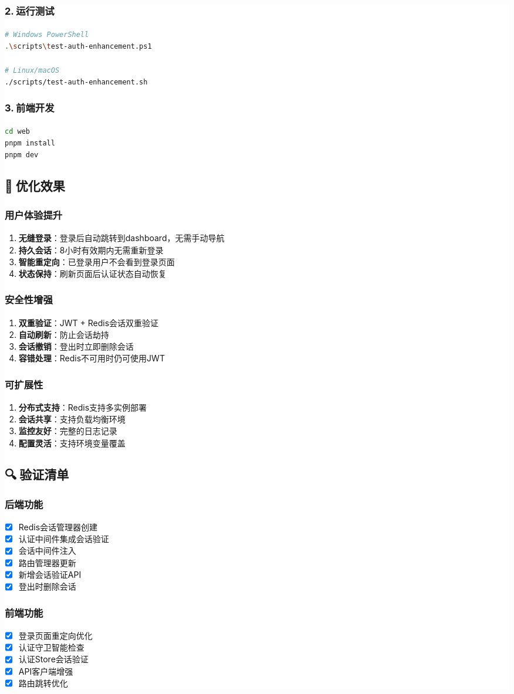### 2. 运行测试
```bash
# Windows PowerShell
.\scripts\test-auth-enhancement.ps1

# Linux/macOS
./scripts/test-auth-enhancement.sh
```

### 3. 前端开发
```bash
cd web
pnpm install
pnpm dev
```

## 🎉 优化效果

### 用户体验提升
1. **无缝登录**：登录后自动跳转到dashboard，无需手动导航
2. **持久会话**：8小时有效期内无需重新登录
3. **智能重定向**：已登录用户不会看到登录页面
4. **状态保持**：刷新页面后认证状态自动恢复

### 安全性增强
1. **双重验证**：JWT + Redis会话双重验证
2. **自动刷新**：防止会话劫持
3. **会话撤销**：登出时立即删除会话
4. **容错处理**：Redis不可用时仍可使用JWT

### 可扩展性
1. **分布式支持**：Redis支持多实例部署
2. **会话共享**：支持负载均衡环境
3. **监控友好**：完整的日志记录
4. **配置灵活**：支持环境变量覆盖

## 🔍 验证清单

### 后端功能
- [x] Redis会话管理器创建
- [x] 认证中间件集成会话验证
- [x] 会话中间件注入
- [x] 路由管理器更新
- [x] 新增会话验证API
- [x] 登出时删除会话

### 前端功能
- [x] 登录页面重定向优化
- [x] 认证守卫智能检查
- [x] 认证Store会话验证
- [x] API客户端增强
- [x] 路由跳转优化
